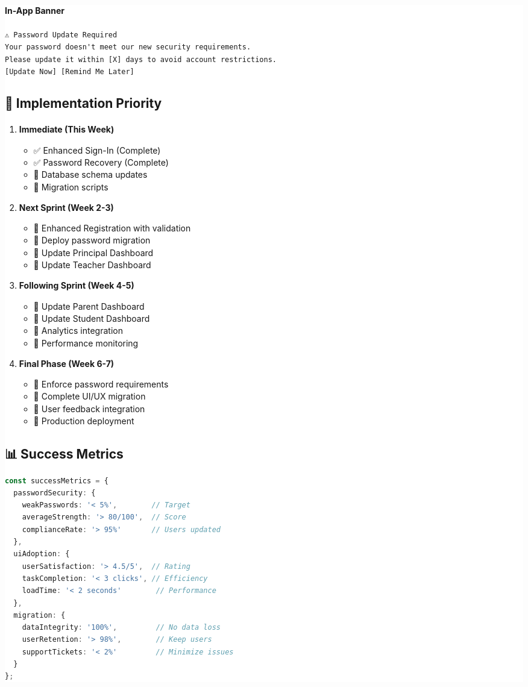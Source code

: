 #### **In-App Banner**
```
⚠️ Password Update Required
Your password doesn't meet our new security requirements. 
Please update it within [X] days to avoid account restrictions.
[Update Now] [Remind Me Later]
```

## 🚀 **Implementation Priority**

1. **Immediate (This Week)**
   - ✅ Enhanced Sign-In (Complete)
   - ✅ Password Recovery (Complete)
   - 🔄 Database schema updates
   - 🔄 Migration scripts

2. **Next Sprint (Week 2-3)**
   - 🔄 Enhanced Registration with validation
   - 🔄 Deploy password migration
   - 🔄 Update Principal Dashboard
   - 🔄 Update Teacher Dashboard

3. **Following Sprint (Week 4-5)**
   - 🔄 Update Parent Dashboard
   - 🔄 Update Student Dashboard
   - 🔄 Analytics integration
   - 🔄 Performance monitoring

4. **Final Phase (Week 6-7)**
   - 🔄 Enforce password requirements
   - 🔄 Complete UI/UX migration
   - 🔄 User feedback integration
   - 🔄 Production deployment

## 📊 **Success Metrics**

```typescript
const successMetrics = {
  passwordSecurity: {
    weakPasswords: '< 5%',        // Target
    averageStrength: '> 80/100',  // Score
    complianceRate: '> 95%'       // Users updated
  },
  uiAdoption: {
    userSatisfaction: '> 4.5/5',  // Rating
    taskCompletion: '< 3 clicks', // Efficiency
    loadTime: '< 2 seconds'        // Performance
  },
  migration: {
    dataIntegrity: '100%',         // No data loss
    userRetention: '> 98%',        // Keep users
    supportTickets: '< 2%'         // Minimize issues
  }
};
```
